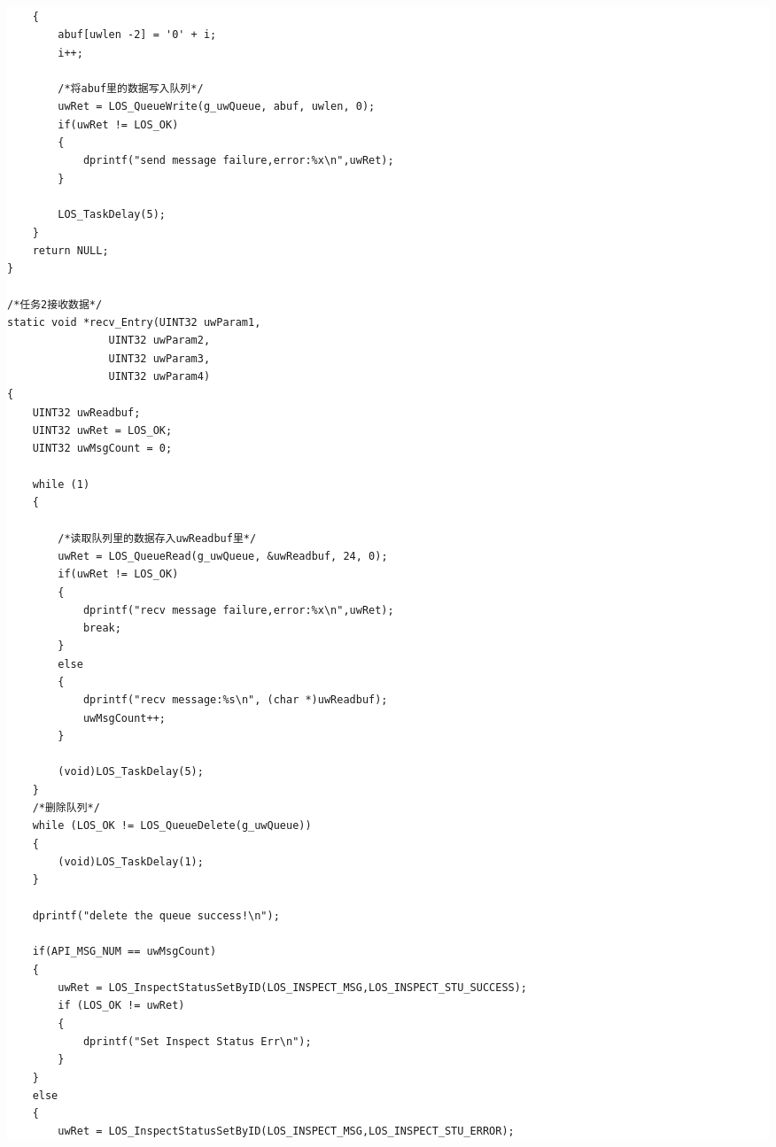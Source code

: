 ```  
    {
        abuf[uwlen -2] = '0' + i;
        i++;

        /*将abuf里的数据写入队列*/
        uwRet = LOS_QueueWrite(g_uwQueue, abuf, uwlen, 0);
        if(uwRet != LOS_OK)
        {
            dprintf("send message failure,error:%x\n",uwRet);
        }

        LOS_TaskDelay(5);
    }
    return NULL;
}

/*任务2接收数据*/
static void *recv_Entry(UINT32 uwParam1,
                UINT32 uwParam2,
                UINT32 uwParam3,
                UINT32 uwParam4)
{
    UINT32 uwReadbuf;
    UINT32 uwRet = LOS_OK;
    UINT32 uwMsgCount = 0;

    while (1)
    {

        /*读取队列里的数据存入uwReadbuf里*/
        uwRet = LOS_QueueRead(g_uwQueue, &uwReadbuf, 24, 0);
        if(uwRet != LOS_OK)
        {
            dprintf("recv message failure,error:%x\n",uwRet);
            break;
        }
        else
        {
            dprintf("recv message:%s\n", (char *)uwReadbuf);
            uwMsgCount++;
        }
        
        (void)LOS_TaskDelay(5);
    }
    /*删除队列*/
    while (LOS_OK != LOS_QueueDelete(g_uwQueue))
    {
        (void)LOS_TaskDelay(1);
    }
        
    dprintf("delete the queue success!\n");
        
    if(API_MSG_NUM == uwMsgCount)
    {
        uwRet = LOS_InspectStatusSetByID(LOS_INSPECT_MSG,LOS_INSPECT_STU_SUCCESS);
        if (LOS_OK != uwRet)  
        {
            dprintf("Set Inspect Status Err\n");
        }
    }
    else
    {
        uwRet = LOS_InspectStatusSetByID(LOS_INSPECT_MSG,LOS_INSPECT_STU_ERROR);
```